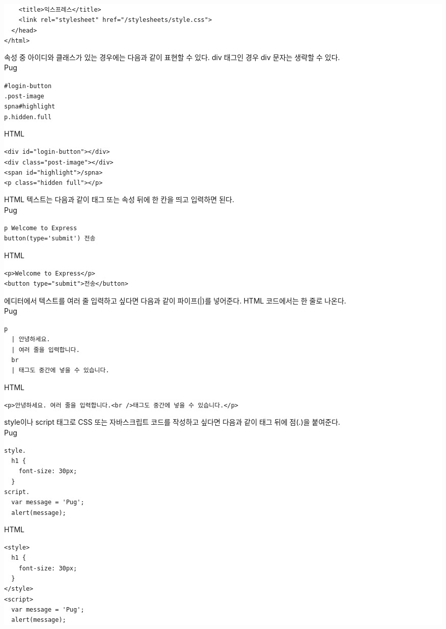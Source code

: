 ```
    <title>익스프레스</title>
    <link rel="stylesheet" href="/stylesheets/style.css">
  </head>
</html>
```

속성 중 아이디와 클래스가 있는 경우에는 다음과 같이 표현할 수 있다. div 태그인 경우 div 문자는 생략할 수 있다.  
Pug  
```
#login-button
.post-image
spna#highlight
p.hidden.full
```
HTML  
```
<div id="login-button"></div>
<div class="post-image"></div>
<span id="highlight">/spna>
<p class="hidden full"></p>
```
HTML 텍스트는 다음과 같이 태그 또는 속성 뒤에 한 칸을 띄고 입력하면 된다.  
Pug  
```
p Welcome to Express
button(type='submit') 전송
```
HTML  
```
<p>Welcome to Express</p>
<button type="submit">전송</button>
```
에디터에서 텍스트를 여러 줄 입력하고 싶다면 다음과 같이 파이프(|)를 넣어준다. HTML 코드에서는 한 줄로 나온다.  
Pug  
```
p
  | 안녕하세요.
  | 여러 줄을 입력합니다.
  br
  | 태그도 중간에 넣을 수 있습니다.
```
HTML  
```
<p>안녕하세요. 여러 줄을 입력합니다.<br />태그도 중간에 넣을 수 있습니다.</p>
```
style이나 script 태그로 CSS 또는 자바스크립트 코드를 작성하고 싶다면 다음과 같이 태그 뒤에 점(.)을 붙여준다.  
Pug  
```
style.
  h1 {
    font-size: 30px;
  }
script.
  var message = 'Pug';
  alert(message);
```
HTML  
```
<style>
  h1 {
    font-size: 30px;
  }
</style>
<script>
  var message = 'Pug';
  alert(message);
```
